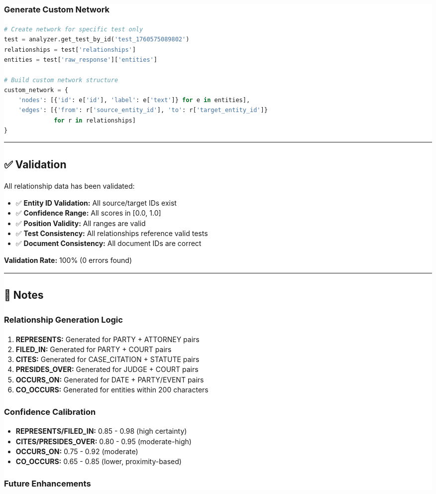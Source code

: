### Generate Custom Network

```python
# Create network for specific test only
test = analyzer.get_test_by_id('test_1760575089802')
relationships = test['relationships']
entities = test['raw_response']['entities']

# Build custom network structure
custom_network = {
    'nodes': [{'id': e['id'], 'label': e['text']} for e in entities],
    'edges': [{'from': r['source_entity_id'], 'to': r['target_entity_id']}
              for r in relationships]
}
```

---

## ✅ Validation

All relationship data has been validated:

- ✅ **Entity ID Validation:** All source/target IDs exist
- ✅ **Confidence Range:** All scores in [0.0, 1.0]
- ✅ **Position Validity:** All ranges are valid
- ✅ **Test Consistency:** All relationships reference valid tests
- ✅ **Document Consistency:** All document IDs are correct

**Validation Rate:** 100% (0 errors found)

---

## 📝 Notes

### Relationship Generation Logic

1. **REPRESENTS:** Generated for PARTY + ATTORNEY pairs
2. **FILED_IN:** Generated for PARTY + COURT pairs
3. **CITES:** Generated for CASE_CITATION + STATUTE pairs
4. **PRESIDES_OVER:** Generated for JUDGE + COURT pairs
5. **OCCURS_ON:** Generated for DATE + PARTY/EVENT pairs
6. **CO_OCCURS:** Generated for entities within 200 characters

### Confidence Calibration

- **REPRESENTS/FILED_IN:** 0.85 - 0.98 (high certainty)
- **CITES/PRESIDES_OVER:** 0.80 - 0.95 (moderate-high)
- **OCCURS_ON:** 0.75 - 0.92 (moderate)
- **CO_OCCURS:** 0.65 - 0.85 (lower, proximity-based)

### Future Enhancements
